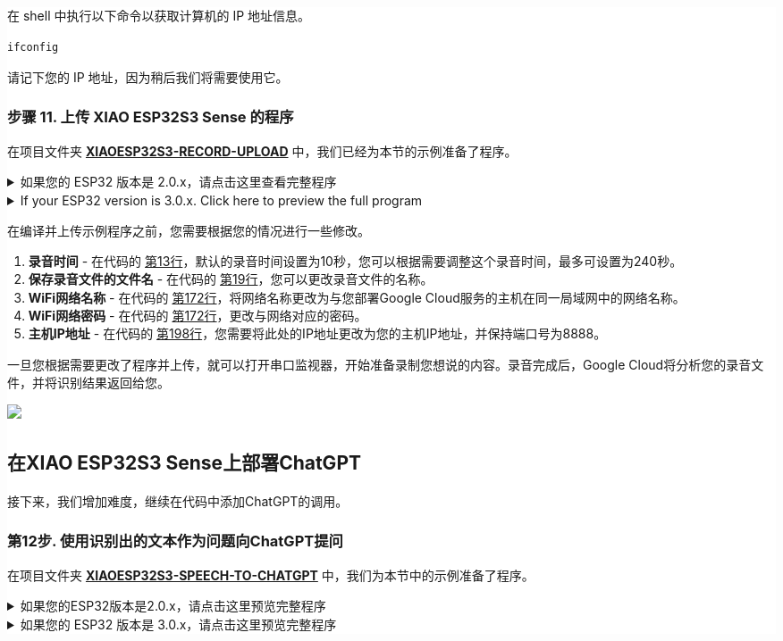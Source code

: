 在 shell 中执行以下命令以获取计算机的 IP 地址信息。

```
ifconfig
```

</TabItem>
</Tabs>

请记下您的 IP 地址，因为稍后我们将需要使用它。

### 步骤 11. 上传 XIAO ESP32S3 Sense 的程序

在项目文件夹 **[XIAOESP32S3-RECORD-UPLOAD](https://github.com/limengdu/XIAO-ESP32S3Sense-Speech2ChatGPT/blob/main/XIAOESP32S3-RECORD-UPLOAD/XIAOESP32S3-RECORD-UPLOAD.ino)** 中，我们已经为本节的示例准备了程序。

<details><summary>如果您的 ESP32 版本是 2.0.x，请点击这里查看完整程序</summary></details>

<details><summary>If your ESP32 version is 3.0.x. Click here to preview the full program</summary></details>

在编译并上传示例程序之前，您需要根据您的情况进行一些修改。

1. **录音时间** - 在代码的 [第13行](https://github.com/limengdu/XIAO-ESP32S3Sense-Speech2ChatGPT/blob/404007a16f42495576d729848d00c6bb6a8149fc/XIAOESP32S3-RECORD-UPLOAD/XIAOESP32S3-RECORD-UPLOAD.ino#LL13C2-L13C2)，默认的录音时间设置为10秒，您可以根据需要调整这个录音时间，最多可设置为240秒。
2. **保存录音文件的文件名** - 在代码的 [第19行](https://github.com/limengdu/XIAO-ESP32S3Sense-Speech2ChatGPT/blob/404007a16f42495576d729848d00c6bb6a8149fc/XIAOESP32S3-RECORD-UPLOAD/XIAOESP32S3-RECORD-UPLOAD.ino#L19)，您可以更改录音文件的名称。
3. **WiFi网络名称** - 在代码的 [第172行](https://github.com/limengdu/XIAO-ESP32S3Sense-Speech2ChatGPT/blob/404007a16f42495576d729848d00c6bb6a8149fc/XIAOESP32S3-RECORD-UPLOAD/XIAOESP32S3-RECORD-UPLOAD.ino#L172)，将网络名称更改为与您部署Google Cloud服务的主机在同一局域网中的网络名称。
4. **WiFi网络密码** - 在代码的 [第172行](https://github.com/limengdu/XIAO-ESP32S3Sense-Speech2ChatGPT/blob/404007a16f42495576d729848d00c6bb6a8149fc/XIAOESP32S3-RECORD-UPLOAD/XIAOESP32S3-RECORD-UPLOAD.ino#LL173C5-L173C5)，更改与网络对应的密码。
5. **主机IP地址** - 在代码的 [第198行](https://github.com/limengdu/XIAO-ESP32S3Sense-Speech2ChatGPT/blob/404007a16f42495576d729848d00c6bb6a8149fc/XIAOESP32S3-RECORD-UPLOAD/XIAOESP32S3-RECORD-UPLOAD.ino#LL198C7-L198C7)，您需要将此处的IP地址更改为您的主机IP地址，并保持端口号为8888。

一旦您根据需要更改了程序并上传，就可以打开串口监视器，开始准备录制您想说的内容。录音完成后，Google Cloud将分析您的录音文件，并将识别结果返回给您。

<div style={{textAlign:'center'}}><img src="https://files.seeedstudio.com/wiki/xiaoesp32s3sense-speech2chatgpt/15.png" style={{width:1000, height:'auto'}}/></div>

## 在XIAO ESP32S3 Sense上部署ChatGPT

接下来，我们增加难度，继续在代码中添加ChatGPT的调用。

### 第12步. 使用识别出的文本作为问题向ChatGPT提问

在项目文件夹 **[XIAOESP32S3-SPEECH-TO-CHATGPT](https://github.com/limengdu/XIAO-ESP32S3Sense-Speech2ChatGPT/blob/main/XIAOESP32S3-SPEECH-TO-CHATGPT/XIAOESP32S3-SPEECH-TO-CHATGPT.ino)** 中，我们为本节中的示例准备了程序。

<details><summary>如果您的ESP32版本是2.0.x，请点击这里预览完整程序</summary></details>

<details><summary>如果您的 ESP32 版本是 3.0.x，请点击这里预览完整程序</summary></details>
